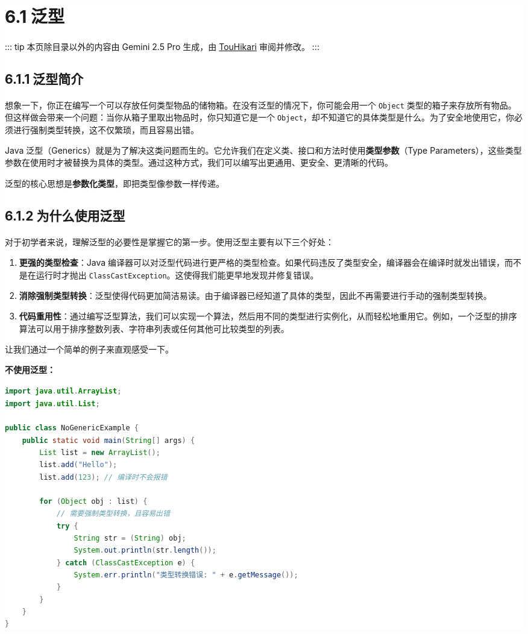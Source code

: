 # 6.1 泛型

::: tip
本页除目录以外的内容由 Gemini 2.5 Pro 生成，由 [TouHikari](https://github.com/TouHikari/) 审阅并修改。
:::

## 6.1.1 泛型简介

想象一下，你正在编写一个可以存放任何类型物品的储物箱。在没有泛型的情况下，你可能会用一个 `Object` 类型的箱子来存放所有物品。但这样做会带来一个问题：当你从箱子里取出物品时，你只知道它是一个 `Object`，却不知道它的具体类型是什么。为了安全地使用它，你必须进行强制类型转换，这不仅繁琐，而且容易出错。

Java 泛型（Generics）就是为了解决这类问题而生的。它允许我们在定义类、接口和方法时使用**类型参数**（Type Parameters），这些类型参数在使用时才被替换为具体的类型。通过这种方式，我们可以编写出更通用、更安全、更清晰的代码。

泛型的核心思想是**参数化类型**，即把类型像参数一样传递。

## 6.1.2 为什么使用泛型

对于初学者来说，理解泛型的必要性是掌握它的第一步。使用泛型主要有以下三个好处：

1.  **更强的类型检查**：Java 编译器可以对泛型代码进行更严格的类型检查。如果代码违反了类型安全，编译器会在编译时就发出错误，而不是在运行时才抛出 `ClassCastException`。这使得我们能更早地发现并修复错误。

2.  **消除强制类型转换**：泛型使得代码更加简洁易读。由于编译器已经知道了具体的类型，因此不再需要进行手动的强制类型转换。

3.  **代码重用性**：通过编写泛型算法，我们可以实现一个算法，然后用不同的类型进行实例化，从而轻松地重用它。例如，一个泛型的排序算法可以用于排序整数列表、字符串列表或任何其他可比较类型的列表。

让我们通过一个简单的例子来直观感受一下。

**不使用泛型：**

```java
import java.util.ArrayList;
import java.util.List;

public class NoGenericExample {
    public static void main(String[] args) {
        List list = new ArrayList();
        list.add("Hello");
        list.add(123); // 编译时不会报错

        for (Object obj : list) {
            // 需要强制类型转换，且容易出错
            try {
                String str = (String) obj;
                System.out.println(str.length());
            } catch (ClassCastException e) {
                System.err.println("类型转换错误: " + e.getMessage());
            }
        }
    }
}
```
